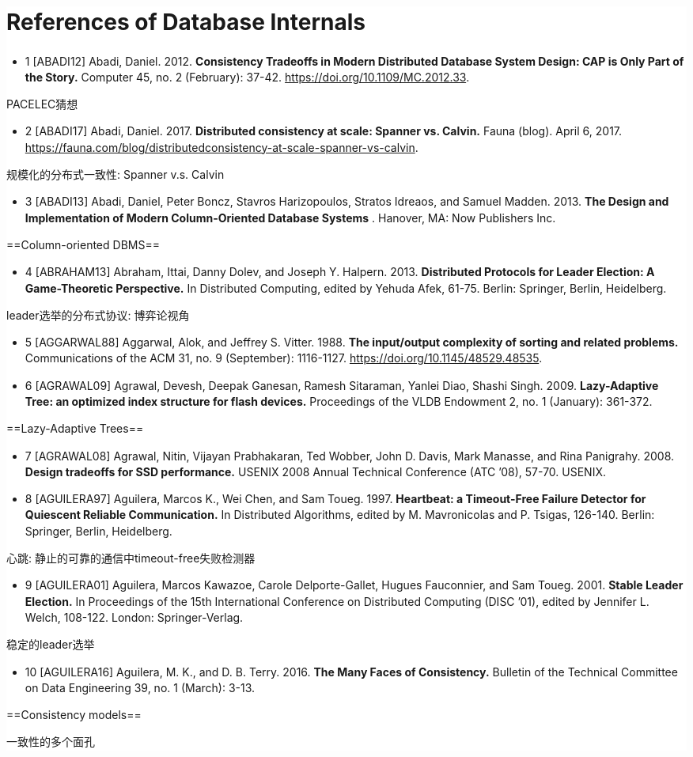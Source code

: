 # References of **Database Internals**

- 1 [ABADI12] Abadi, Daniel. 2012.  **Consistency Tradeoffs in Modern Distributed Database System Design: CAP is Only Part of the Story.**  Computer 45, no. 2 (February): 37-42. https://doi.org/10.1109/MC.2012.33.

PACELEC猜想

- 2 [ABADI17] Abadi, Daniel. 2017.  **Distributed consistency at scale: Spanner vs. Calvin.**  Fauna (blog). April 6, 2017. https://fauna.com/blog/distributedconsistency-at-scale-spanner-vs-calvin.

规模化的分布式一致性: Spanner v.s. Calvin

- 3 [ABADI13] Abadi, Daniel, Peter Boncz, Stavros Harizopoulos, Stratos Idreaos, and Samuel Madden. 2013. **The Design and Implementation of Modern Column-Oriented Database Systems** . Hanover, MA: Now Publishers Inc.

==Column-oriented DBMS==

- 4 [ABRAHAM13] Abraham, Ittai, Danny Dolev, and Joseph Y. Halpern. 2013.  **Distributed Protocols for Leader Election: A Game-Theoretic Perspective.**  In Distributed Computing, edited by Yehuda Afek, 61-75. Berlin: Springer, Berlin, Heidelberg.

leader选举的分布式协议: 博弈论视角

- 5 [AGGARWAL88] Aggarwal, Alok, and Jeffrey S. Vitter. 1988.  **The input/output complexity of sorting and related problems.**  Communications of the ACM 31, no. 9 (September): 1116-1127. https://doi.org/10.1145/48529.48535.

- 6 [AGRAWAL09] Agrawal, Devesh, Deepak Ganesan, Ramesh Sitaraman, Yanlei Diao, Shashi Singh. 2009.  **Lazy-Adaptive Tree: an optimized index structure for flash devices.**  Proceedings of the VLDB Endowment 2, no. 1 (January): 361-372.

==Lazy-Adaptive Trees==

- 7 [AGRAWAL08] Agrawal, Nitin, Vijayan Prabhakaran, Ted Wobber, John D. Davis, Mark Manasse, and Rina Panigrahy. 2008.  **Design tradeoffs for SSD performance.**  USENIX 2008 Annual Technical Conference (ATC ’08), 57-70. USENIX.

- 8 [AGUILERA97] Aguilera, Marcos K., Wei Chen, and Sam Toueg. 1997.  **Heartbeat: a Timeout-Free Failure Detector for Quiescent Reliable Communication.** In Distributed Algorithms, edited by M. Mavronicolas and P. Tsigas, 126-140. Berlin: Springer, Berlin, Heidelberg.

心跳: 静止的可靠的通信中timeout-free失败检测器

- 9 [AGUILERA01] Aguilera, Marcos Kawazoe, Carole Delporte-Gallet, Hugues Fauconnier, and Sam Toueg. 2001.  **Stable Leader Election.**  In Proceedings of the 15th International Conference on Distributed Computing (DISC ’01), edited by Jennifer L. Welch, 108-122. London: Springer-Verlag.

稳定的leader选举

- 10 [AGUILERA16] Aguilera, M. K., and D. B. Terry. 2016.  **The Many Faces of Consistency.**  Bulletin of the Technical Committee on Data Engineering 39, no. 1 (March): 3-13.

==Consistency models==

一致性的多个面孔
